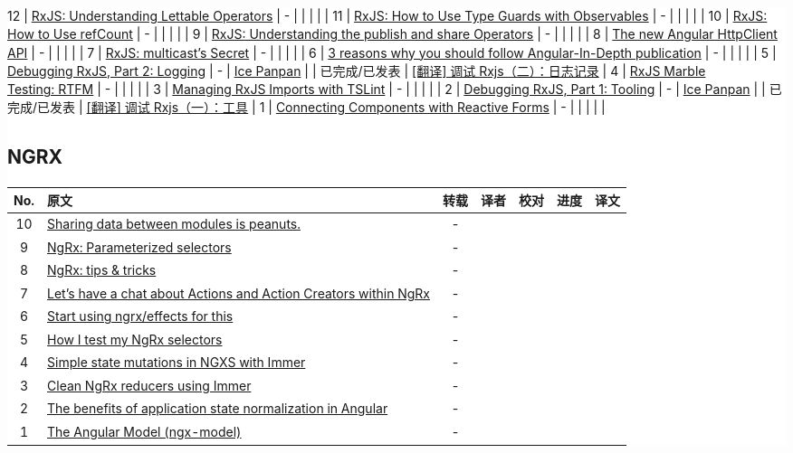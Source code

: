 12 | [RxJS: Understanding Lettable Operators](https://blog.angularindepth.com/rxjs-understanding-lettable-operators-fe74dda186d3?source=---------25---------------------) | - |  |  |  |  |
11 | [RxJS: How to Use Type Guards with Observables](https://blog.angularindepth.com/rxjs-how-to-use-type-guards-with-observables-11cc4d4f380f?source=---------26---------------------) | - |  |  |  |  |
10 | [RxJS: How to Use refCount](https://blog.angularindepth.com/rxjs-how-to-use-refcount-73a0c6619a4e?source=---------27---------------------) | - |  |  |  |  |
9 | [RxJS: Understanding the publish and share Operators](https://blog.angularindepth.com/rxjs-understanding-the-publish-and-share-operators-16ea2f446635?source=---------28---------------------) | - |  |  |  |  |
8 | [The new Angular HttpClient API](https://blog.angularindepth.com/the-new-angular-httpclient-api-9e5c85fe3361?source=---------29---------------------) | - |  |  |  |  |
7 | [RxJS: multicast’s Secret](https://blog.angularindepth.com/rxjs-multicasts-secret-760e1a2b176e?source=---------30---------------------) | - |  |  |  |  |
6 | [3 reasons why you should follow Angular-In-Depth publication](https://blog.angularindepth.com/3-reasons-why-you-should-follow-angular-in-depth-publication-6e37a7d7f988?source=---------31---------------------) | - |  |  |  |  |
5 | [Debugging RxJS, Part 2: Logging](https://blog.angularindepth.com/debugging-rxjs-part-2-logging-56904459f144?source=---------32---------------------) | - | [Ice Panpan](http://www.github.com/TanYiBing) |  | 已完成/已发表 | [[翻译] 调试 Rxjs（二）：日志记录](articles/17.[翻译]-调试-Rxjs（二）：日志记录.md) |
4 | [RxJS Marble Testing: RTFM](https://blog.angularindepth.com/rxjs-marble-testing-rtfm-a9a6cd3db758?source=---------33---------------------) | - |  |  |  |  |
3 | [Managing RxJS Imports with TSLint](https://blog.angularindepth.com/managing-rxjs-imports-with-tslint-828cdc66b5ee?source=---------34---------------------) | - |  |  |  |  |
2 | [Debugging RxJS, Part 1: Tooling](https://blog.angularindepth.com/debugging-rxjs-4f0340286dd3?source=---------35---------------------) | - | [Ice Panpan](http://www.github.com/TanYiBing) |  | 已完成/已发表 | [[翻译] 调试 Rxjs（一）：工具](articles/16.[翻译]-调试-Rxjs（一）：工具.md) | 
1 | [Connecting Components with Reactive Forms](https://blog.angularindepth.com/connecting-components-with-reactive-forms-55f56fce2aad?source=---------36---------------------) | - |  |  |  |  |

## NGRX

No. | 原文 | 转载 | 译者 | 校对 | 进度 | 译文
 :-: | :- | :-: | :-: | :- | :-: | :- 
10 | [Sharing data between modules is peanuts.](https://blog.angularindepth.com/sharing-data-between-modules-is-peanuts-3f40fcb38dd?source=---------0---------------------) | - |  |  |  |  |
9 | [NgRx: Parameterized selectors](https://blog.angularindepth.com/ngrx-parameterized-selector-e3f610529f8?source=---------1---------------------) | - |  |  |  |  |
8 | [NgRx: tips & tricks](https://blog.angularindepth.com/ngrx-tips-tricks-69feb20a42a7?source=---------2---------------------) | - |  |  |  |  |
7 | [Let’s have a chat about Actions and Action Creators within NgRx](https://blog.angularindepth.com/lets-have-a-chat-about-actions-and-action-creators-within-ngrx-41277ecc739d?source=---------3---------------------) | - |  |  |  |  |
6 | [Start using ngrx/effects for this](https://blog.angularindepth.com/start-using-ngrx-effects-for-this-e0b2bd9da165?source=---------4---------------------) | - |  |  |  |  |
5 | [How I test my NgRx selectors](https://blog.angularindepth.com/how-i-test-my-ngrx-selectors-c50b1dc556bc?source=---------5---------------------) | - |  |  |  |  |
4 | [Simple state mutations in NGXS with Immer](https://blog.angularindepth.com/simple-state-mutations-in-ngxs-with-immer-48b908874a5e?source=---------6---------------------) | - |  |  |  |  |
3 | [Clean NgRx reducers using Immer](https://blog.angularindepth.com/clean-ngrx-reducers-using-immer-7fe4a0d43508?source=---------7---------------------) | - |  |  |  |  |
2 | [The benefits of application state normalization in Angular](https://blog.angularindepth.com/the-benefits-of-application-state-normalization-in-angular-f93392ca9f44?source=---------8---------------------) | - |  |  |  |  |
1 | [The Angular Model (ngx-model)](https://blog.angularindepth.com/model-pattern-for-angular-state-management-6cb4f0bfed87?source=---------9---------------------) | - |  |  |  |  |
